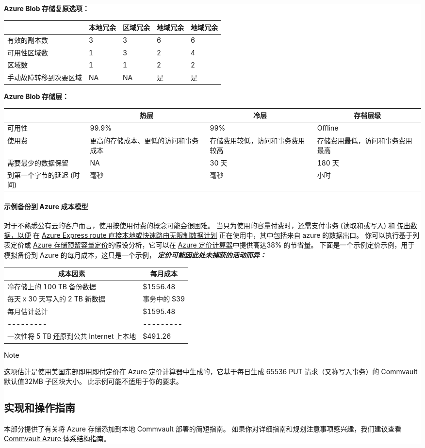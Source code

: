 **Azure Blob 存储复原选项：**

|  |本地冗余  |区域冗余  |地域冗余  |地域冗余  |
|---------|---------|---------|---------|---------|
|有效的副本数     | 3         | 3         | 6         | 6 |
|可用性区域数     | 1         | 3         | 2         | 4 |
|区域数     | 1         | 1         | 2         | 2 |
|手动故障转移到次要区域     | NA         | NA         | 是         | 是 |

**Azure Blob 存储层：**

|  | 热层   |冷层   | 存档层级 |
| ----------- | ----------- | -----------  | -----------  |
| 可用性 | 99.9%         | 99%         | Offline      |
| 使用费 | 更高的存储成本、更低的访问和事务成本 | 存储费用较低，访问和事务费用较高 | 存储费用最低，访问和事务费用最高 |
| 需要最少的数据保留 | NA | 30 天 | 180 天 |
| 到第一个字节的延迟 (时间)  | 毫秒 | 毫秒 | 小时 |

#### <a name="sample-backup-to-azure-cost-model"></a>示例备份到 Azure 成本模型

对于不熟悉公有云的客户而言，使用按使用付费的概念可能会很困难。 当只为使用的容量付费时，还需支付事务 (读取和或写入) 和 [传出数据，以便](https://azure.microsoft.com/pricing/details/bandwidth/) 在 [Azure Express route 直接本地或快速路由无限制数据计划](https://azure.microsoft.com/pricing/details/expressroute/) 正在使用中，其中包括来自 azure 的数据出口。 你可以执行基于列表定价或 [Azure 存储预留容量定价](https://docs.microsoft.com/azure/cost-management-billing/reservations/save-compute-costs-reservations)的假设分析，它可以在 [Azure 定价计算器](https://azure.microsoft.com/pricing/calculator/)中提供高达38% 的节省量。 下面是一个示例定价示例，用于模拟备份到 Azure 的每月成本，这只是一个示例， ***定价可能因此处未捕获的活动而异：***


|成本因素  |每月成本  |
|---------|---------|
|冷存储上的 100 TB 备份数据     |$1556.48         |
|每天 x 30 天写入的 2 TB 新数据     |事务中的 $39          |
|每月估计总计     |$1595.48         |
|---------|---------|
|一次性将 5 TB 还原到公共 Internet 上本地   | $491.26         |


> [!Note] 
这项估计是使用美国东部即用即付定价在 Azure 定价计算器中生成的，它基于每日生成 65536 PUT 请求（又称写入事务）的 Commvault 默认值32MB 子区块大小。 此示例可能不适用于你的要求。

## <a name="implementation-and-operational-guidance"></a>实现和操作指南

本部分提供了有关将 Azure 存储添加到本地 Commvault 部署的简短指南。 如果你对详细指南和规划注意事项感兴趣，我们建议查看 [Commvault Azure 体系结构指南](https://www.commvault.com/resources/public-cloud-architecture-guide-for-microsoft-azure-v11-sp16)。
